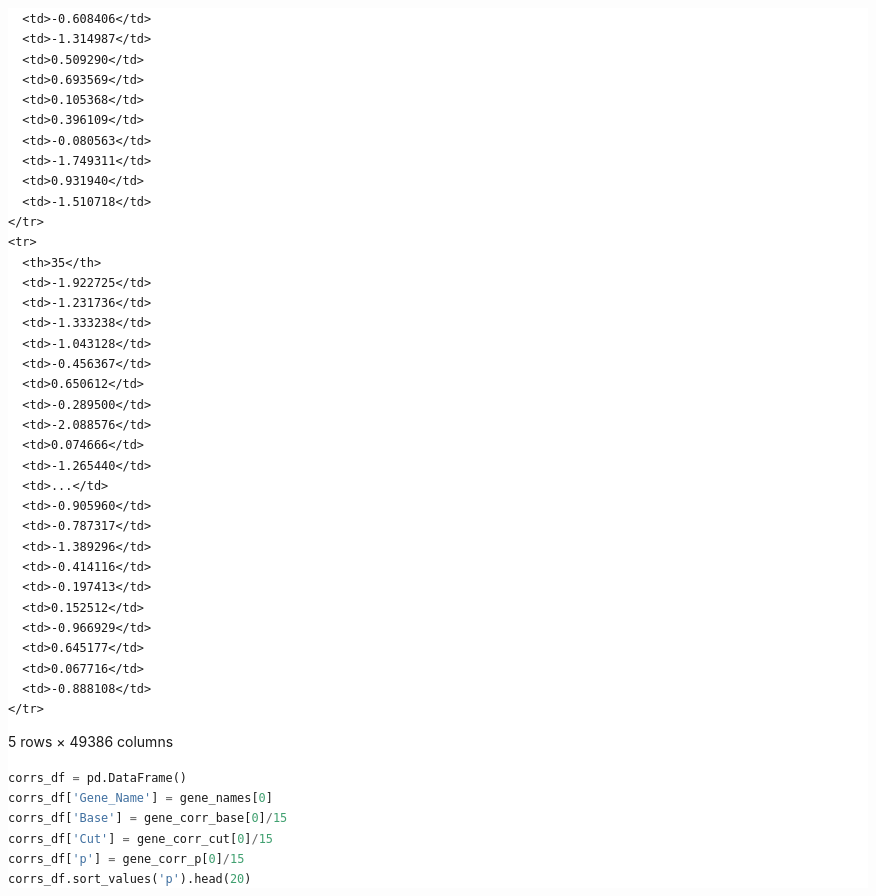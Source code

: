       <td>-0.608406</td>
      <td>-1.314987</td>
      <td>0.509290</td>
      <td>0.693569</td>
      <td>0.105368</td>
      <td>0.396109</td>
      <td>-0.080563</td>
      <td>-1.749311</td>
      <td>0.931940</td>
      <td>-1.510718</td>
    </tr>
    <tr>
      <th>35</th>
      <td>-1.922725</td>
      <td>-1.231736</td>
      <td>-1.333238</td>
      <td>-1.043128</td>
      <td>-0.456367</td>
      <td>0.650612</td>
      <td>-0.289500</td>
      <td>-2.088576</td>
      <td>0.074666</td>
      <td>-1.265440</td>
      <td>...</td>
      <td>-0.905960</td>
      <td>-0.787317</td>
      <td>-1.389296</td>
      <td>-0.414116</td>
      <td>-0.197413</td>
      <td>0.152512</td>
      <td>-0.966929</td>
      <td>0.645177</td>
      <td>0.067716</td>
      <td>-0.888108</td>
    </tr>
  </tbody>
</table>
<p>5 rows × 49386 columns</p>
</div>




```python
corrs_df = pd.DataFrame()
corrs_df['Gene_Name'] = gene_names[0]
corrs_df['Base'] = gene_corr_base[0]/15
corrs_df['Cut'] = gene_corr_cut[0]/15
corrs_df['p'] = gene_corr_p[0]/15
corrs_df.sort_values('p').head(20)
```



